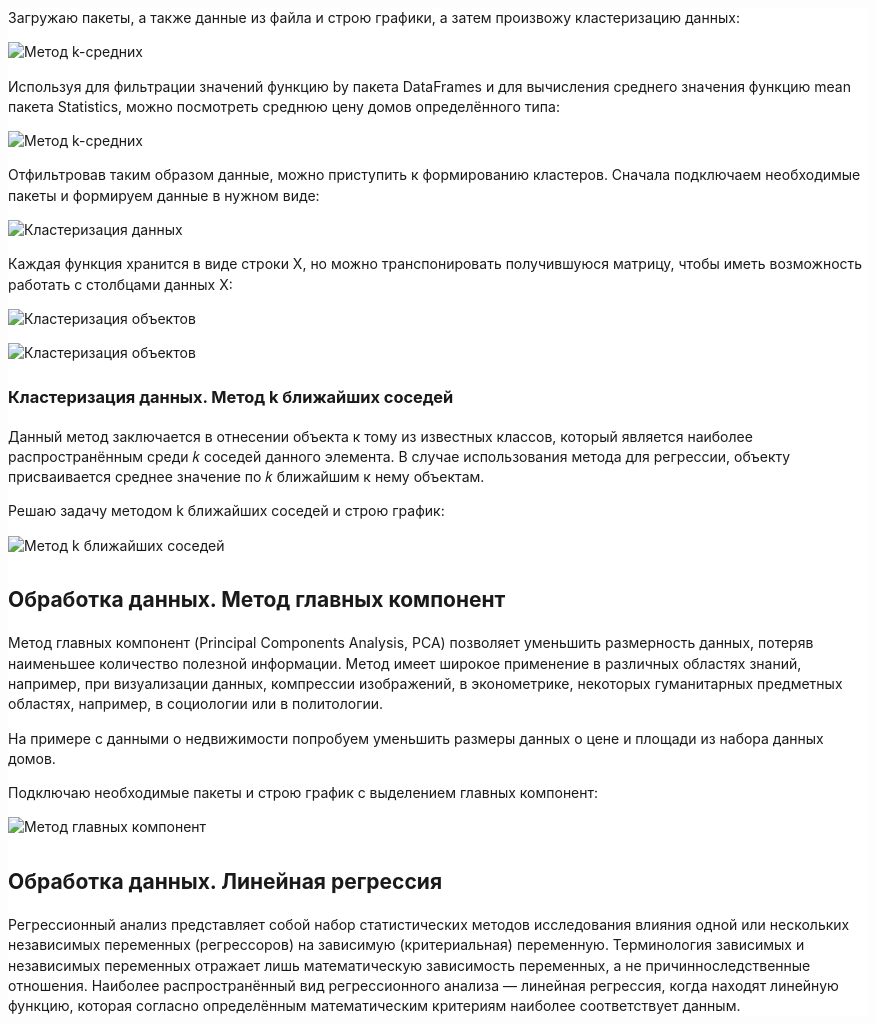 Загружаю пакеты, а также данные из файла и строю графики, а затем произвожу кластеризацию данных:

![Метод k-средних](images/8.png)

Используя для фильтрации значений функцию by пакета DataFrames и для вычисления
среднего значения функцию mean пакета Statistics, можно посмотреть среднюю цену
домов определённого типа:

![Метод k-средних](images/9.png)

Отфильтровав таким образом данные, можно приступить к формированию кластеров.
Сначала подключаем необходимые пакеты и формируем данные в нужном виде:

![Кластеризация данных](images/10.png)

Каждая функция хранится в виде строки X, но можно транспонировать получившуюся матрицу, чтобы иметь возможность работать с столбцами данных X:

![Кластеризация объектов](images/11.png)

![Кластеризация объектов](images/12.png)



### Кластеризация данных. Метод k ближайших соседей

Данный метод заключается в отнесении объекта к тому из известных классов, который является наиболее распространённым среди 𝑘 соседей данного элемента. В случае использования метода для регрессии, объекту присваивается среднее значение по 𝑘 ближайшим к нему объектам.

Решаю задачу методом k ближайших соседей и строю график:

![Метод k ближайших соседей](images/13.png)

## Обработка данных. Метод главных компонент

Метод главных компонент (Principal Components Analysis, PCA) позволяет уменьшить размерность данных, потеряв наименьшее количество полезной информации. Метод имеет широкое применение в различных областях знаний, например, при визуализации данных, компрессии изображений, в эконометрике, некоторых гуманитарных предметных областях, например, в социологии или в политологии.

На примере с данными о недвижимости попробуем уменьшить размеры данных о цене
и площади из набора данных домов.

Подключаю необходимые пакеты и строю график с выделением главных компонент:

![Метод главных компонент](images/14.png)



## Обработка данных. Линейная регрессия

Регрессионный анализ представляет собой набор статистических методов исследования влияния одной или нескольких независимых переменных (регрессоров) на зависимую (критериальная) переменную. Терминология зависимых и независимых переменных отражает лишь математическую зависимость переменных, а не причинноследственные отношения.
Наиболее распространённый вид регрессионного анализа — линейная регрессия, когда находят линейную функцию, которая согласно определённым математическим критериям наиболее соответствует данным.
